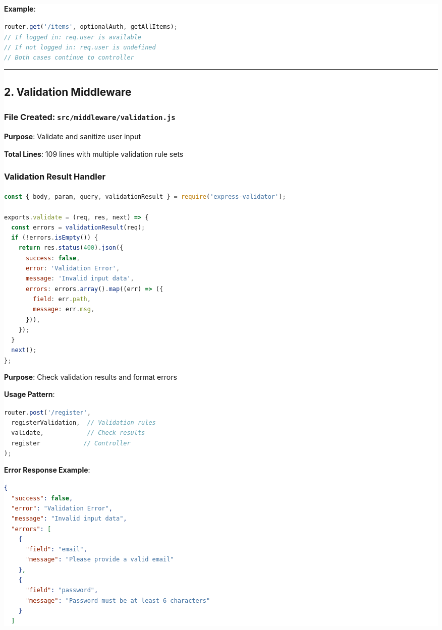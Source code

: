 **Example**:
```javascript
router.get('/items', optionalAuth, getAllItems);
// If logged in: req.user is available
// If not logged in: req.user is undefined
// Both cases continue to controller
```

---

## 2. Validation Middleware

### File Created: `src/middleware/validation.js`

**Purpose**: Validate and sanitize user input

**Total Lines**: 109 lines with multiple validation rule sets

### Validation Result Handler

```javascript
const { body, param, query, validationResult } = require('express-validator');

exports.validate = (req, res, next) => {
  const errors = validationResult(req);
  if (!errors.isEmpty()) {
    return res.status(400).json({
      success: false,
      error: 'Validation Error',
      message: 'Invalid input data',
      errors: errors.array().map((err) => ({
        field: err.path,
        message: err.msg,
      })),
    });
  }
  next();
};
```

**Purpose**: Check validation results and format errors

**Usage Pattern**:
```javascript
router.post('/register', 
  registerValidation,  // Validation rules
  validate,            // Check results
  register            // Controller
);
```

**Error Response Example**:
```json
{
  "success": false,
  "error": "Validation Error",
  "message": "Invalid input data",
  "errors": [
    {
      "field": "email",
      "message": "Please provide a valid email"
    },
    {
      "field": "password",
      "message": "Password must be at least 6 characters"
    }
  ]
```